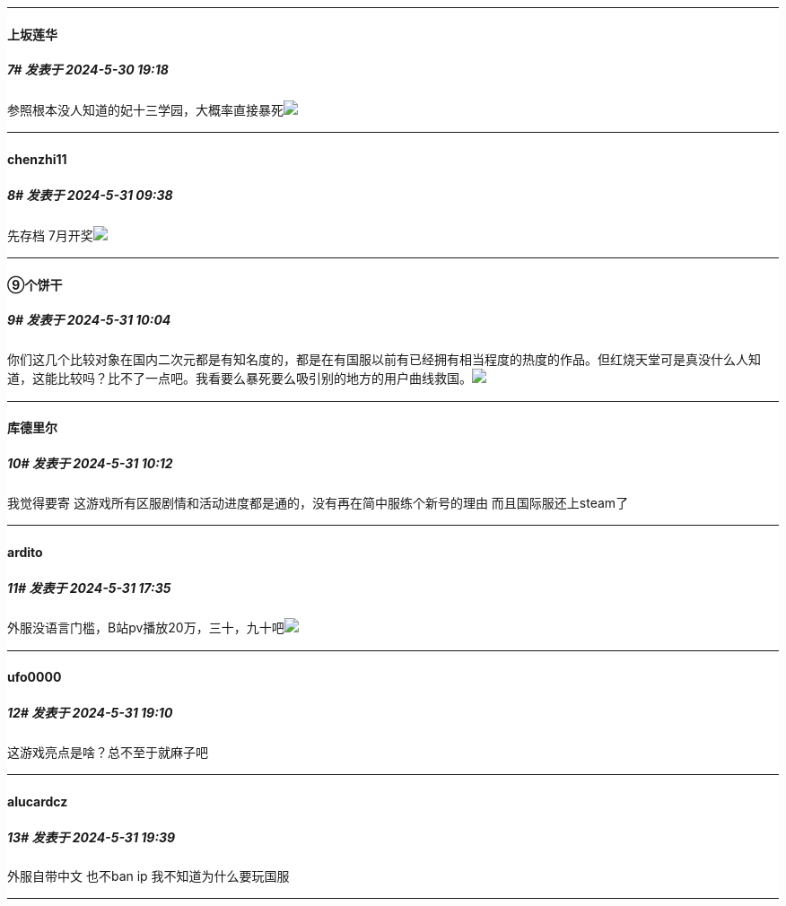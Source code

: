 *****

####  上坂莲华  
##### 7#       发表于 2024-5-30 19:18

参照根本没人知道的妃十三学园，大概率直接暴死<img src="https://static.saraba1st.com/image/smiley/face2017/067.png" referrerpolicy="no-referrer">

*****

####  chenzhi11  
##### 8#       发表于 2024-5-31 09:38

先存档 7月开奖<img src="https://static.saraba1st.com/image/smiley/face2017/067.png" referrerpolicy="no-referrer">

*****

####  ⑨个饼干  
##### 9#       发表于 2024-5-31 10:04

你们这几个比较对象在国内二次元都是有知名度的，都是在有国服以前有已经拥有相当程度的热度的作品。但红烧天堂可是真没什么人知道，这能比较吗？比不了一点吧。我看要么暴死要么吸引别的地方的用户曲线救国。<img src="https://static.saraba1st.com/image/smiley/face2017/018.png" referrerpolicy="no-referrer">

*****

####  库德里尔  
##### 10#       发表于 2024-5-31 10:12

我觉得要寄
这游戏所有区服剧情和活动进度都是通的，没有再在简中服练个新号的理由
而且国际服还上steam了

*****

####  ardito  
##### 11#       发表于 2024-5-31 17:35

外服没语言门槛，B站pv播放20万，三十，九十吧<img src="https://static.saraba1st.com/image/smiley/face2017/037.png" referrerpolicy="no-referrer">

*****

####  ufo0000  
##### 12#       发表于 2024-5-31 19:10

这游戏亮点是啥？总不至于就麻子吧

*****

####  alucardcz  
##### 13#       发表于 2024-5-31 19:39

外服自带中文 也不ban ip 我不知道为什么要玩国服

*****

